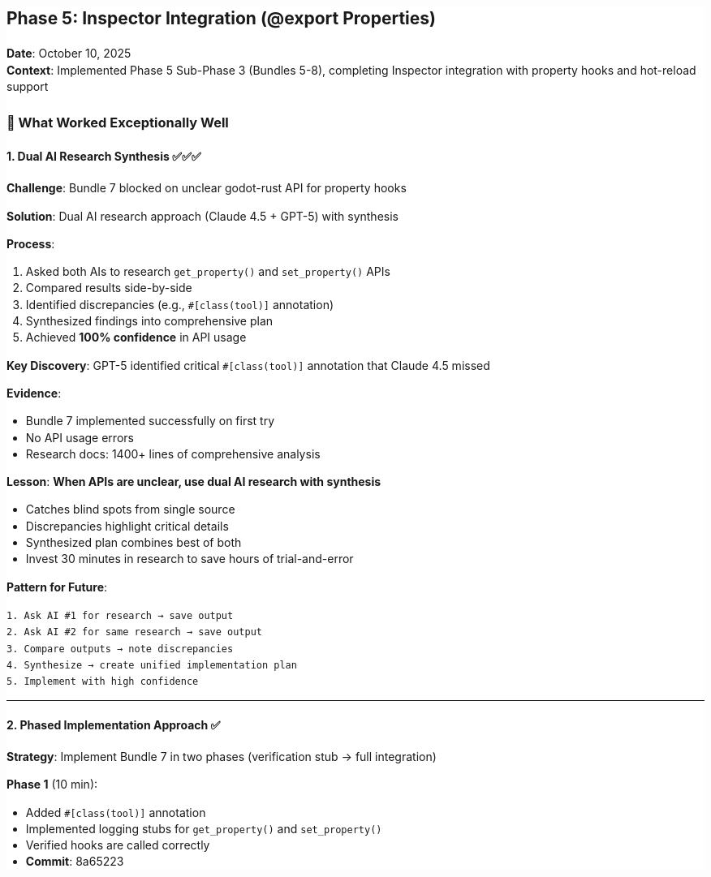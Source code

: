 
## Phase 5: Inspector Integration (@export Properties)

**Date**: October 10, 2025  
**Context**: Implemented Phase 5 Sub-Phase 3 (Bundles 5-8), completing Inspector integration with property hooks and hot-reload support

### 🎯 What Worked Exceptionally Well

#### 1. Dual AI Research Synthesis ✅✅✅

**Challenge**: Bundle 7 blocked on unclear godot-rust API for property hooks

**Solution**: Dual AI research approach (Claude 4.5 + GPT-5) with synthesis

**Process**:

1. Asked both AIs to research `get_property()` and `set_property()` APIs
2. Compared results side-by-side
3. Identified discrepancies (e.g., `#[class(tool)]` annotation)
4. Synthesized findings into comprehensive plan
5. Achieved **100% confidence** in API usage

**Key Discovery**: GPT-5 identified critical `#[class(tool)]` annotation that Claude 4.5 missed

**Evidence**:

- Bundle 7 implemented successfully on first try
- No API usage errors
- Research docs: 1400+ lines of comprehensive analysis

**Lesson**: **When APIs are unclear, use dual AI research with synthesis**

- Catches blind spots from single source
- Discrepancies highlight critical details
- Synthesized plan combines best of both
- Invest 30 minutes in research to save hours of trial-and-error

**Pattern for Future**:

```
1. Ask AI #1 for research → save output
2. Ask AI #2 for same research → save output
3. Compare outputs → note discrepancies
4. Synthesize → create unified implementation plan
5. Implement with high confidence
```

---

#### 2. Phased Implementation Approach ✅

**Strategy**: Implement Bundle 7 in two phases (verification stub → full integration)

**Phase 1** (10 min):

- Added `#[class(tool)]` annotation
- Implemented logging stubs for `get_property()` and `set_property()`
- Verified hooks are called correctly
- **Commit**: 8a65223
